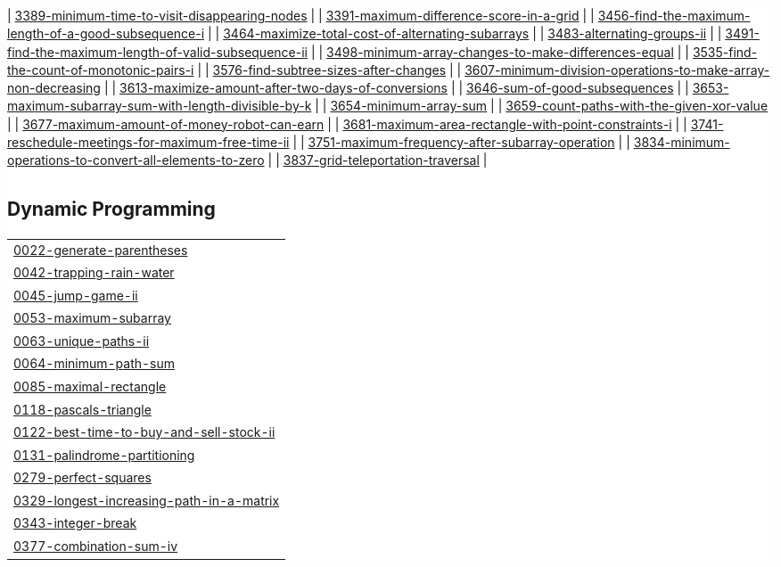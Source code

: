 | [3389-minimum-time-to-visit-disappearing-nodes](https://github.com/chieh-eric/LeetCode/tree/master/3389-minimum-time-to-visit-disappearing-nodes) |
| [3391-maximum-difference-score-in-a-grid](https://github.com/chieh-eric/LeetCode/tree/master/3391-maximum-difference-score-in-a-grid) |
| [3456-find-the-maximum-length-of-a-good-subsequence-i](https://github.com/chieh-eric/LeetCode/tree/master/3456-find-the-maximum-length-of-a-good-subsequence-i) |
| [3464-maximize-total-cost-of-alternating-subarrays](https://github.com/chieh-eric/LeetCode/tree/master/3464-maximize-total-cost-of-alternating-subarrays) |
| [3483-alternating-groups-ii](https://github.com/chieh-eric/LeetCode/tree/master/3483-alternating-groups-ii) |
| [3491-find-the-maximum-length-of-valid-subsequence-ii](https://github.com/chieh-eric/LeetCode/tree/master/3491-find-the-maximum-length-of-valid-subsequence-ii) |
| [3498-minimum-array-changes-to-make-differences-equal](https://github.com/chieh-eric/LeetCode/tree/master/3498-minimum-array-changes-to-make-differences-equal) |
| [3535-find-the-count-of-monotonic-pairs-i](https://github.com/chieh-eric/LeetCode/tree/master/3535-find-the-count-of-monotonic-pairs-i) |
| [3576-find-subtree-sizes-after-changes](https://github.com/chieh-eric/LeetCode/tree/master/3576-find-subtree-sizes-after-changes) |
| [3607-minimum-division-operations-to-make-array-non-decreasing](https://github.com/chieh-eric/LeetCode/tree/master/3607-minimum-division-operations-to-make-array-non-decreasing) |
| [3613-maximize-amount-after-two-days-of-conversions](https://github.com/chieh-eric/LeetCode/tree/master/3613-maximize-amount-after-two-days-of-conversions) |
| [3646-sum-of-good-subsequences](https://github.com/chieh-eric/LeetCode/tree/master/3646-sum-of-good-subsequences) |
| [3653-maximum-subarray-sum-with-length-divisible-by-k](https://github.com/chieh-eric/LeetCode/tree/master/3653-maximum-subarray-sum-with-length-divisible-by-k) |
| [3654-minimum-array-sum](https://github.com/chieh-eric/LeetCode/tree/master/3654-minimum-array-sum) |
| [3659-count-paths-with-the-given-xor-value](https://github.com/chieh-eric/LeetCode/tree/master/3659-count-paths-with-the-given-xor-value) |
| [3677-maximum-amount-of-money-robot-can-earn](https://github.com/chieh-eric/LeetCode/tree/master/3677-maximum-amount-of-money-robot-can-earn) |
| [3681-maximum-area-rectangle-with-point-constraints-i](https://github.com/chieh-eric/LeetCode/tree/master/3681-maximum-area-rectangle-with-point-constraints-i) |
| [3741-reschedule-meetings-for-maximum-free-time-ii](https://github.com/chieh-eric/LeetCode/tree/master/3741-reschedule-meetings-for-maximum-free-time-ii) |
| [3751-maximum-frequency-after-subarray-operation](https://github.com/chieh-eric/LeetCode/tree/master/3751-maximum-frequency-after-subarray-operation) |
| [3834-minimum-operations-to-convert-all-elements-to-zero](https://github.com/chieh-eric/LeetCode/tree/master/3834-minimum-operations-to-convert-all-elements-to-zero) |
| [3837-grid-teleportation-traversal](https://github.com/chieh-eric/LeetCode/tree/master/3837-grid-teleportation-traversal) |
## Dynamic Programming
|  |
| ------- |
| [0022-generate-parentheses](https://github.com/chieh-eric/LeetCode/tree/master/0022-generate-parentheses) |
| [0042-trapping-rain-water](https://github.com/chieh-eric/LeetCode/tree/master/0042-trapping-rain-water) |
| [0045-jump-game-ii](https://github.com/chieh-eric/LeetCode/tree/master/0045-jump-game-ii) |
| [0053-maximum-subarray](https://github.com/chieh-eric/LeetCode/tree/master/0053-maximum-subarray) |
| [0063-unique-paths-ii](https://github.com/chieh-eric/LeetCode/tree/master/0063-unique-paths-ii) |
| [0064-minimum-path-sum](https://github.com/chieh-eric/LeetCode/tree/master/0064-minimum-path-sum) |
| [0085-maximal-rectangle](https://github.com/chieh-eric/LeetCode/tree/master/0085-maximal-rectangle) |
| [0118-pascals-triangle](https://github.com/chieh-eric/LeetCode/tree/master/0118-pascals-triangle) |
| [0122-best-time-to-buy-and-sell-stock-ii](https://github.com/chieh-eric/LeetCode/tree/master/0122-best-time-to-buy-and-sell-stock-ii) |
| [0131-palindrome-partitioning](https://github.com/chieh-eric/LeetCode/tree/master/0131-palindrome-partitioning) |
| [0279-perfect-squares](https://github.com/chieh-eric/LeetCode/tree/master/0279-perfect-squares) |
| [0329-longest-increasing-path-in-a-matrix](https://github.com/chieh-eric/LeetCode/tree/master/0329-longest-increasing-path-in-a-matrix) |
| [0343-integer-break](https://github.com/chieh-eric/LeetCode/tree/master/0343-integer-break) |
| [0377-combination-sum-iv](https://github.com/chieh-eric/LeetCode/tree/master/0377-combination-sum-iv) |